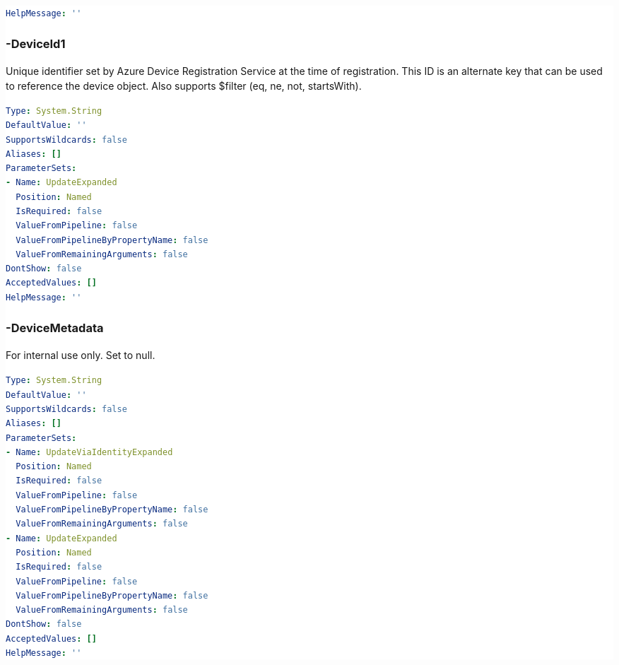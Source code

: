 ```yaml
HelpMessage: ''
```

### -DeviceId1

Unique identifier set by Azure Device Registration Service at the time of registration.
This ID is an alternate key that can be used to reference the device object.
Also supports $filter (eq, ne, not, startsWith).

```yaml
Type: System.String
DefaultValue: ''
SupportsWildcards: false
Aliases: []
ParameterSets:
- Name: UpdateExpanded
  Position: Named
  IsRequired: false
  ValueFromPipeline: false
  ValueFromPipelineByPropertyName: false
  ValueFromRemainingArguments: false
DontShow: false
AcceptedValues: []
HelpMessage: ''
```

### -DeviceMetadata

For internal use only.
Set to null.

```yaml
Type: System.String
DefaultValue: ''
SupportsWildcards: false
Aliases: []
ParameterSets:
- Name: UpdateViaIdentityExpanded
  Position: Named
  IsRequired: false
  ValueFromPipeline: false
  ValueFromPipelineByPropertyName: false
  ValueFromRemainingArguments: false
- Name: UpdateExpanded
  Position: Named
  IsRequired: false
  ValueFromPipeline: false
  ValueFromPipelineByPropertyName: false
  ValueFromRemainingArguments: false
DontShow: false
AcceptedValues: []
HelpMessage: ''
```
